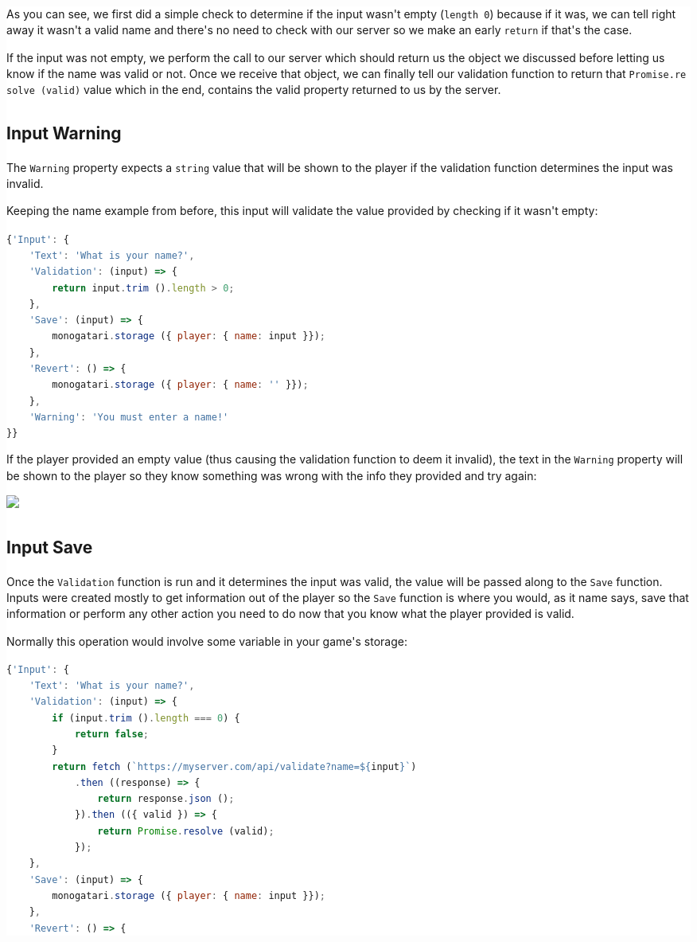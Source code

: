 As you can see, we first did a simple check to determine if the input wasn't empty \(`length 0`\) because if it was, we can tell right away it wasn't a valid name and there's no need to check with our server so we make an early `return` if that's the case.

If the input was not empty, we perform the call to our server which should return us the object we discussed before letting us know if the name was valid or not. Once we receive that object, we can finally tell our validation function to return that `Promise.resolve (valid)` value which in the end, contains the valid property returned to us by the server.

## Input Warning

The `Warning` property expects a `string` value that will be shown to the player if the validation function determines the input was invalid.

Keeping the name example from before, this input will validate the value provided by checking if it wasn't empty:

```javascript
{'Input': {
    'Text': 'What is your name?',
    'Validation': (input) => {
        return input.trim ().length > 0;
    },
    'Save': (input) => {
        monogatari.storage ({ player: { name: input }});
    },
    'Revert': () => {
        monogatari.storage ({ player: { name: '' }});
    },
    'Warning': 'You must enter a name!'
}}
```

If the player provided an empty value \(thus causing the validation function to deem it invalid\), the text in the `Warning` property will be shown to the player so they know something was wrong with the info they provided and try again:

![](../.gitbook/assets/text-input-warning.png)

## Input Save

Once the `Validation` function is run and it determines the input was valid, the value will be passed along to the `Save` function. Inputs were created mostly to get information out of the player so the `Save` function is where you would, as it name says, save that information or perform any other action you need to do now that you know what the player provided is valid.

Normally this operation would involve some variable in your game's storage:

```javascript
{'Input': {
    'Text': 'What is your name?',
    'Validation': (input) => {
        if (input.trim ().length === 0) {
            return false;
        }
        return fetch (`https://myserver.com/api/validate?name=${input}`)
            .then ((response) => {
                return response.json ();
            }).then (({ valid }) => {
                return Promise.resolve (valid);
            });
    },
    'Save': (input) => {
        monogatari.storage ({ player: { name: input }});
    },
    'Revert': () => {
```